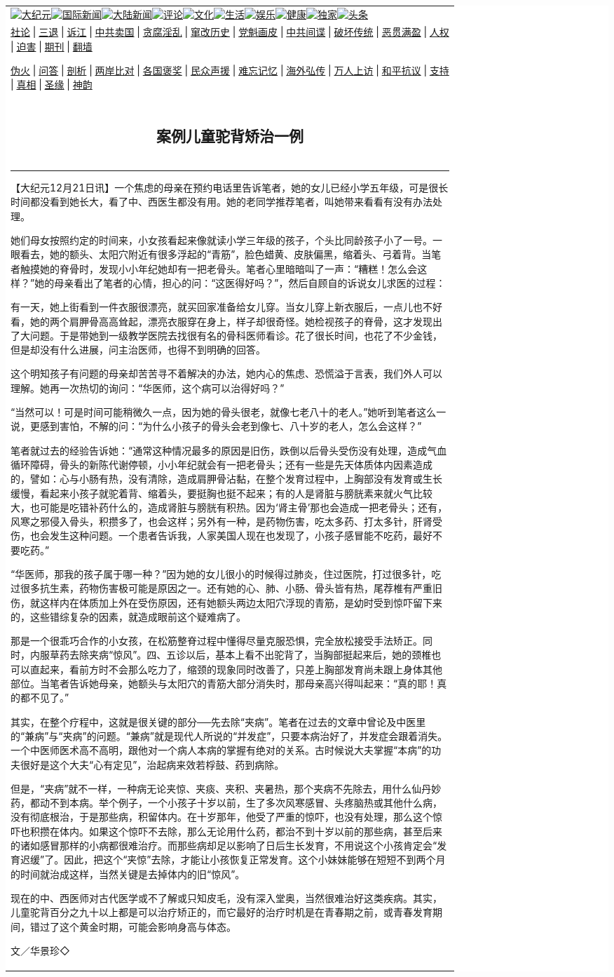 <a name="1" id="1" target="_blank"></a><span id="1"></span>  <table align=center border="0"><tr><td colspan="2" valign=TOP><a href="/gb/nsc413.md#1"><img src="https://raw.githubusercontent.com/lhvhzm364/www/master/t/djy/1.jpg" title="大纪元"></a><a href="/gb/n24hr.md#1"><img src="https://raw.githubusercontent.com/lhvhzm364/www/master/t/djy/3.jpg" title="国际新闻"></a><a href="/gb/nsc413.md#1"><img src="https://raw.githubusercontent.com/lhvhzm364/www/master/t/djy/4.jpg" title="大陆新闻"></a><a href="/gb/news392.md#1"><img src="https://raw.githubusercontent.com/lhvhzm364/www/master/t/djy/5.jpg" title="评论"></a><a href="/gb/news2007.md#1"><img src="https://raw.githubusercontent.com/lhvhzm364/www/master/t/djy/6.jpg" title="文化"></a><a href="/gb/news2008.md#1"><img src="https://raw.githubusercontent.com/lhvhzm364/www/master/t/djy/7.jpg" title="生活"></a><a href="/gb/ncyule.md#1"><img src="https://raw.githubusercontent.com/lhvhzm364/www/master/t/djy/8.jpg" title="娱乐"></a><a href="/gb/nsc1002.md#1"><img src="https://raw.githubusercontent.com/lhvhzm364/www/master/t/djy/9.jpg" title="健康"><a href="/gb/nf6092.md#1"><img src="https://raw.githubusercontent.com/lhvhzm364/www/master/t/djy/10a.jpg" title="独家"></a><a href="/gb/nf4514.md#1"><img src="https://raw.githubusercontent.com/lhvhzm364/www/master/t/djy/12a.jpg" title="头条"></a></td></tr>  <tr><td colspan="2" valign=TOP><a target="_blank" href="/gb/9p.md#1">社论</a> | <a target="_blank" href="/gb/nf5657.md#1">三退</a> | <a target="_blank" href="/gb/nf6124.md#1">诉江</a> | <a target="_blank" href="/gb/nf1176117.md#1">中共卖国</a> | <a target="_blank" href="/gb/nf5773.md#1">贪腐淫乱</a> | <a target="_blank" href="/gb/nf1176115.md#1">窜改历史</a> | <a target="_blank" href="/gb/nf1176107.md#1">党魁画皮</a> | <a target="_blank" href="/gb/nf1320400.md#1">中共间谍</a> | <a target="_blank" href="/gb/nf1176114.md#1">破坏传统</a> | <a target="_blank" href="https://github.com/fqnews/ntdtv/blob/master/gb/prog447_1.md#1">恶贯满盈</a> | <a target="_blank" href="/gb/ncid278.md#1">人权</a> | <a target="_blank" href="/gb/nf1176111.md#1">迫害</a> | <a target="_blank" href="https://gitlab.com/szzdlab/mh-qikan/blob/master/README.md#1">期刊</a> | <a target="_blank" href="https://github.com/bannedbook/fanqiang/wiki">翻墙</a></p>
<p><a target="_blank" href="/gb/nf5562.md#1">伪火</a> | <a target="_blank" href="/gb/nf4378.md#1">问答</a> | <a target="_blank" href="/gb/nf5792.md#1">剖析</a> | <a target="_blank" href="/gb/nf5735.md#1">两岸比对</a> | <a target="_blank" href="/gb/nf6119.md#1">各国褒奖</a> | <a target="_blank" href="/gb/nf6120.md#1">民众声援</a> | <a target="_blank" href="/gb/nf1188594.md#1">难忘记忆</a> | <a target="_blank" href="/gb/nf3180.md#1">海外弘传</a> | <a target="_blank" href="/gb/nf5410.md#1">万人上访</a> | <a target="_blank" href="https://github.com/fqnews/ntdtv/blob/master/gb/prog1530_1.md#1">和平抗议</a> | <a target="_blank" href="/gb/nf4386.md#1">支持</a> | <a target="_blank" href="/gb/nf4389.md#1">真相</a> | <a target="_blank" href="/gb/nf5790.md#1">圣缘</a> | <a target="_blank" href="/gb/nf4786.md#1">神韵</a></td></tr>  <tr><td valign=TOP width="626"><h2 align=center>案例儿童驼背矫治一例</h2>    <h6></h6>  <hr>  <p>【大纪元12月21日讯】一个焦虑的母亲在预约电话里告诉笔者，她的女儿已经小学五年级，可是很长时间都没看到她长大，看了中、西医生都没有用。她的老同学推荐笔者，叫她带来看看有没有办法处理。</p>
  <p>她们母女按照约定的时间来，小女孩看起来像就读小学三年级的孩子，个头比同龄孩子小了一号。一眼看去，她的额头、太阳穴附近有很多浮起的“青筋”，脸色蜡黄、皮肤偏黑，缩着头、弓着背。当笔者触摸她的脊骨时，发现小小年纪她却有一把老骨头。笔者心里暗暗叫了一声：“糟糕！怎么会这样？”她的母亲看出了笔者的心情，担心的问：“这医得好吗？”，然后自顾自的诉说女儿求医的过程：</p>
  <p>有一天，她上街看到一件衣服很漂亮，就买回家准备给女儿穿。当女儿穿上新衣服后，一点儿也不好看，她的两个肩胛骨高高耸起，漂亮衣服穿在身上，样子却很奇怪。她检视孩子的脊骨，这才发现出了大问题。于是带她到一级教学医院去找很有名的骨科医师看诊。花了很长时间，也花了不少金钱，但是却没有什么进展，问主治医师，也得不到明确的回答。</p>
  <p>这个明知孩子有问题的母亲却苦苦寻不着解决的办法，她内心的焦虑、恐慌溢于言表，我们外人可以理解。她再一次热切的询问：“华医师，这个病可以治得好吗？”</p>
  <p>“当然可以！可是时间可能稍微久一点，因为她的骨头很老，就像七老八十的老人。”她听到笔者这么一说，更感到害怕，不解的问：“为什么小孩子的骨头会老到像七、八十岁的老人，怎么会这样？”</p>
  <p>笔者就过去的经验告诉她：“通常这种情况最多的原因是旧伤，跌倒以后骨头受伤没有处理，造成气血循环障碍，骨头的新陈代谢停顿，小小年纪就会有一把老骨头；还有一些是先天体质体内因素造成的，譬如：心与小肠有热，没有清除，造成肩胛骨沾黏，在整个发育过程中，上胸部没有发育或生长缓慢，看起来小孩子就驼着背、缩着头，要挺胸也挺不起来；有的人是肾脏与膀胱素来就火气比较大，也可能是吃错补药什么的，造成肾脏与膀胱有积热。因为‘肾主骨’那也会造成一把老骨头；还有，风寒之邪侵入骨头，积攒多了，也会这样；另外有一种，是药物伤害，吃太多药、打太多针，肝肾受伤，也会发生这种问题。一个患者告诉我，人家美国人现在也发现了，小孩子感冒能不吃药，最好不要吃药。”</p>
  <p>“华医师，那我的孩子属于哪一种？”因为她的女儿很小的时候得过肺炎，住过医院，打过很多针，吃过很多抗生素，药物伤害极可能是原因之一。还有她的心、肺、小肠、骨头皆有热，尾荐椎有严重旧伤，就这样内在体质加上外在受伤原因，还有她额头两边太阳穴浮现的青筋，是幼时受到惊吓留下来的，这些错综复杂的因素，就造成眼前这个疑难病了。</p>
  <p>那是一个很乖巧合作的小女孩，在松筋整脊过程中懂得尽量克服恐惧，完全放松接受手法矫正。同时，内服草药去除夹病“惊风”。四、五诊以后，基本上看不出<ahref="/gb/tag/%E9%A9%BC%E8%83%8C.md#1">驼背</a>了，当胸部挺起来后，她的颈椎也可以直起来，看前方时不会那么吃力了，缩颈的现象同时改善了，只差上胸部发育尚未跟上身体其他部位。当笔者告诉她母亲，她额头与太阳穴的青筋大部分消失时，那母亲高兴得叫起来：“真的耶！真的都不见了。”</p>
  <p>其实，在整个疗程中，这就是很关键的部分──先去除“夹病”。笔者在过去的文章中曾论及中医里的“兼病”与“夹病”的问题。“兼病”就是现代人所说的“并发症”，只要本病治好了，并发症会跟着消失。一个中医师医术高不高明，跟他对一个病人本病的掌握有绝对的关系。古时候说大夫掌握“本病”的功夫很好是这个大夫“心有定见”，治起病来效若桴鼓、药到病除。</p>
  <p>但是，“夹病”就不一样，一种病无论夹惊、夹痰、夹积、夹暑热，那个夹病不先除去，用什么仙丹妙药，都动不到本病。举个例子，一个小孩子十岁以前，生了多次风寒感冒、头疼脑热或其他什么病，没有彻底根治，于是那些病，积留体内。在十岁那年，他受了严重的惊吓，也没有处理，那么这个惊吓也积攒在体内。如果这个惊吓不去除，那么无论用什么药，都治不到十岁以前的那些病，甚至后来的诸如感冒那样的小病都很难治疗。而那些病却足以影响了日后生长发育，不用说这个小孩肯定会“发育迟缓”了。因此，把这个“夹惊”去除，才能让小孩恢复正常发育。这个小妹妹能够在短短不到两个月的时间就治成这样，当然关键是去掉体内的旧“惊风”。</p>
  <p>现在的中、西医师对古代医学或不了解或只知皮毛，没有深入堂奥，当然很难治好这类疾病。其实，儿童<ahref="/gb/tag/%E9%A9%BC%E8%83%8C.md#1">驼背</a>百分之九十以上都是可以治疗矫正的，而它最好的治疗时机是在青春期之前，或青春发育期间，错过了这个黄金时期，可能会影响身高与体态。</p>
  <p>文／华景珍◇<font color=#ffffff>(http://www.dajiyuan.com)</font></p>
